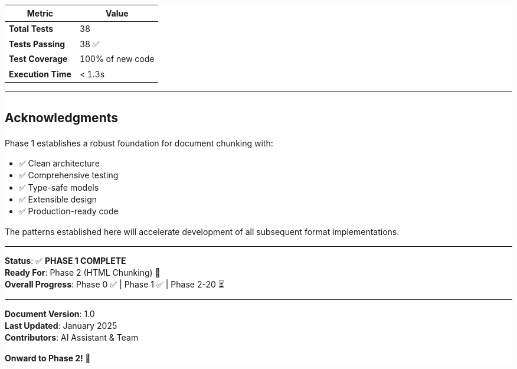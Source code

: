 | Metric | Value |
|--------|-------|
| **Total Tests** | 38 |
| **Tests Passing** | 38 ✅ |
| **Test Coverage** | 100% of new code |
| **Execution Time** | < 1.3s |

---

## Acknowledgments

Phase 1 establishes a robust foundation for document chunking with:
- ✅ Clean architecture
- ✅ Comprehensive testing
- ✅ Type-safe models
- ✅ Extensible design
- ✅ Production-ready code

The patterns established here will accelerate development of all subsequent format implementations.

---

**Status**: ✅ **PHASE 1 COMPLETE**  
**Ready For**: Phase 2 (HTML Chunking) 🚀  
**Overall Progress**: Phase 0 ✅ | Phase 1 ✅ | Phase 2-20 ⏳  

---

**Document Version**: 1.0  
**Last Updated**: January 2025  
**Contributors**: AI Assistant & Team

**Onward to Phase 2! 🎉**
